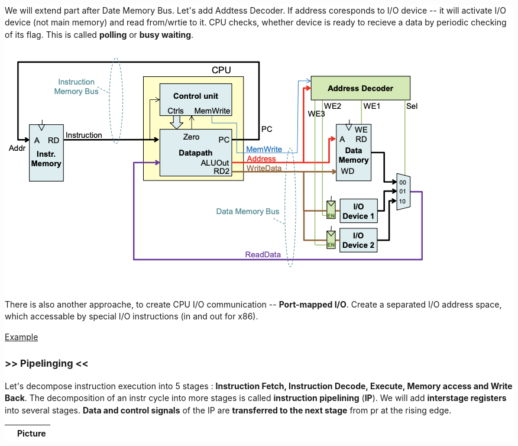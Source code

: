 We will extend part after Date Memory Bus. Let's add Addtess Decoder. If address coresponds to I/O device -- it will activate I/O device (not main memory) and read from/wrtie to it.
CPU checks, whether device is ready to recieve a data by periodic checking of its flag. This is called <b>polling</b> or <b>busy waiting</b>.

<img alt="image" src="Img/CPU/Address_decoder.png">

There is also another approache, to create CPU I/O communication -- <b>Port-mapped I/O</b>. Create a separated I/O address space, which accessable by special I/O instructions (in and out for x86).

[Example](#example-for-memory-mapped)

### >> Pipelinging <<

Let's decompose instruction execution into 5 stages : <b> Instruction Fetch, Instruction Decode, Execute, Memory access and Write Back</b>. The decomposition of an instr cycle into more stages is called <b>instruction pipelining</b> (<b>IP</b>). We will add <b>interstage registers</b> into several stages. <b>Data and control signals</b> of the IP are <b>transferred to the next stage</b> from pr at the rising edge. 

||Picture|
|---|---|